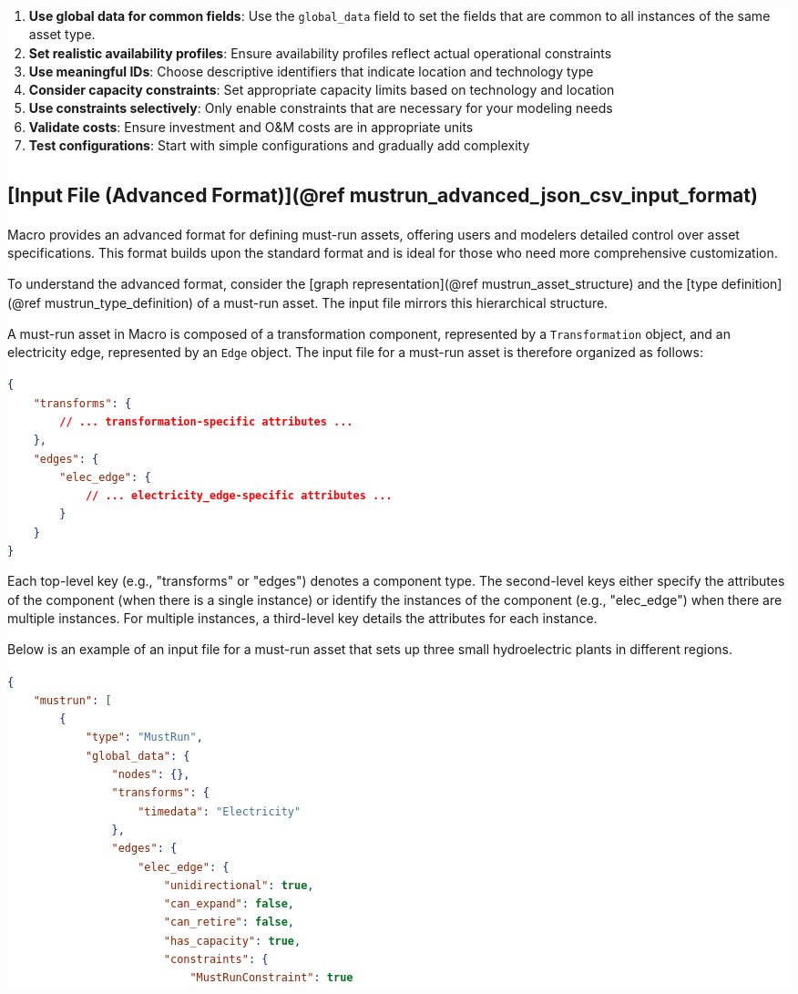 1. **Use global data for common fields**: Use the `global_data` field to set the fields that are common to all instances of the same asset type.
2. **Set realistic availability profiles**: Ensure availability profiles reflect actual operational constraints
3. **Use meaningful IDs**: Choose descriptive identifiers that indicate location and technology type
4. **Consider capacity constraints**: Set appropriate capacity limits based on technology and location
5. **Use constraints selectively**: Only enable constraints that are necessary for your modeling needs
6. **Validate costs**: Ensure investment and O&M costs are in appropriate units
7. **Test configurations**: Start with simple configurations and gradually add complexity

## [Input File (Advanced Format)](@ref mustrun_advanced_json_csv_input_format)

Macro provides an advanced format for defining must-run assets, offering users and modelers detailed control over asset specifications. This format builds upon the standard format and is ideal for those who need more comprehensive customization.

To understand the advanced format, consider the [graph representation](@ref mustrun_asset_structure) and the [type definition](@ref mustrun_type_definition) of a must-run asset. The input file mirrors this hierarchical structure.

A must-run asset in Macro is composed of a transformation component, represented by a `Transformation` object, and an electricity edge, represented by an `Edge` object. The input file for a must-run asset is therefore organized as follows:

```json
{
    "transforms": {
        // ... transformation-specific attributes ...
    },
    "edges": {
        "elec_edge": {
            // ... electricity_edge-specific attributes ...
        }
    }
}
```
Each top-level key (e.g., "transforms" or "edges") denotes a component type. The second-level keys either specify the attributes of the component (when there is a single instance) or identify the instances of the component (e.g., "elec_edge") when there are multiple instances. For multiple instances, a third-level key details the attributes for each instance.

Below is an example of an input file for a must-run asset that sets up three small hydroelectric plants in different regions.

```json
{
    "mustrun": [
        {
            "type": "MustRun",
            "global_data": {
                "nodes": {},
                "transforms": {
                    "timedata": "Electricity"
                },
                "edges": {
                    "elec_edge": {
                        "unidirectional": true,
                        "can_expand": false,
                        "can_retire": false,
                        "has_capacity": true,
                        "constraints": {
                            "MustRunConstraint": true
```